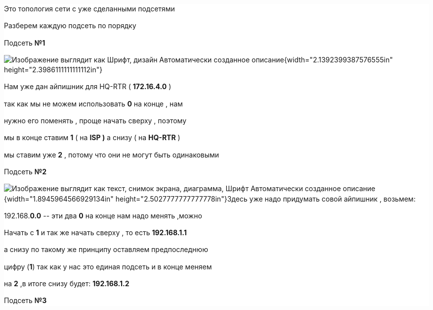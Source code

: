 Это топология сети с уже сделанными подсетями

Разберем каждую подсеть по порядку

Подсеть **№1**

![Изображение выглядит как Шрифт, дизайн Автоматически созданное
описание](./media/image13.png){width="2.1392399387576555in"
height="2.3986111111111112in"}

Нам уже дан айпишник для HQ-RTR ( **172.16.4.0** )

так как мы не можем использовать **0** на конце , нам

нужно его поменять , проще начать сверху , поэтому

мы в конце ставим **1** ( на **ISP )** а снизу ( на **HQ-RTR** )

мы ставим уже **2** , потому что они не могут быть одинаковыми

Подсеть **№2**

![Изображение выглядит как текст, снимок экрана, диаграмма, Шрифт
Автоматически созданное
описание](./media/image21.png){width="1.8945964566929134in"
height="2.5027777777777778in"}Здесь уже надо придумать совой айпишник ,
возьмем:

192.168.**0.0** -- эти два **0** на конце нам надо менять ,можно

Начать с **1** и так же начать сверху , то есть **192.168.1.1**

а снизу по такому же принципу оставляем предпоследнюю

цифру (**1**) так как у нас это единая подсеть и в конце меняем

на **2** ,в итоге снизу будет: **192.168.1.2**

Подсеть **№3**
